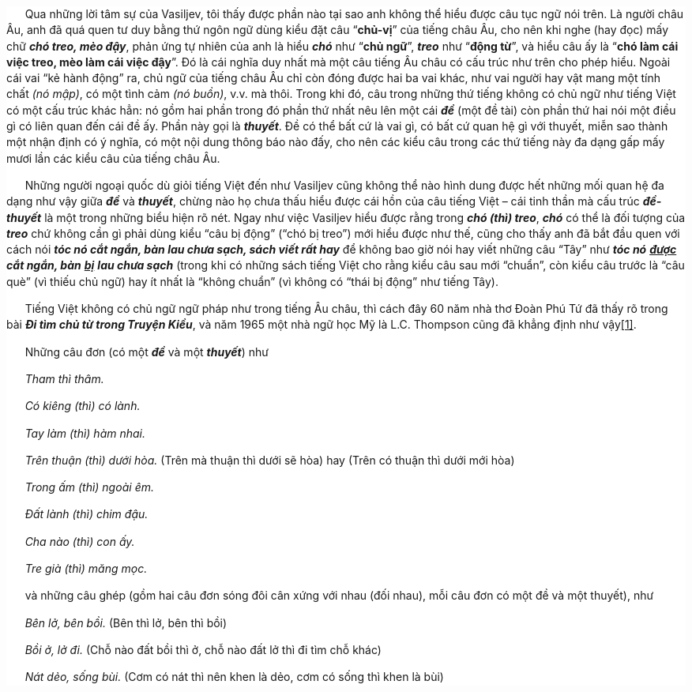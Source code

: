 &nbsp;&nbsp;&nbsp;&nbsp;&nbsp;&nbsp;Qua những lời tâm sự của Vasiljev, tôi thấy được phần nào tại sao anh không thể hiểu được câu tục ngữ nói trên. Là người châu Âu, anh đã quá quen tư duy bằng thứ ngôn ngữ dùng kiểu đặt câu “**chủ-vị**” của tiếng châu Âu, cho nên khi nghe (hay đọc) mấy chữ ***chó treo, mèo đậy***, phản ứng tự nhiên của anh là hiểu ***chó*** như “**chủ ngữ**”, ***treo*** như “**động từ**”, và hiểu câu ấy là “**chó làm cái việc treo, mèo làm cái việc đậy**”. Đó là cái nghĩa duy nhất mà một câu tiếng Âu châu có cấu trúc như trên cho phép hiểu. Ngoài cái vai “kẻ hành động” ra, chủ ngữ của tiếng châu Âu chỉ còn đóng được hai ba vai khác, như vai người hay vật mang một tính chất *(nó mập)*, có một tình cảm *(nó buồn)*, v.v. mà thôi. Trong khi đó, câu trong những thứ tiếng không có chủ ngữ như tiếng Việt có một cấu trúc khác hẳn: nó gồm hai phần trong đó phần thứ nhất nêu lên một cái ***đề*** (một đề tài) còn phần thứ hai nói một điều gì có liên quan đến cái đề ấy. Phần này gọi là ***thuyết***. Đề có thể bất cứ là vai gì, có bất cứ quan hệ gì với thuyết, miễn sao thành một nhận định có ý nghĩa, có một nội dung thông báo nào đấy, cho nên các kiểu câu trong các thứ tiếng này đa dạng gấp mấy mươi lần các kiểu câu của tiếng châu Âu.

&nbsp;&nbsp;&nbsp;&nbsp;&nbsp;&nbsp;Những người ngoại quốc dù giỏi tiếng Việt đến như Vasiljev cũng không thể nào hình dung được hết những mối quan hệ đa dạng như vậy giữa ***đề*** và ***thuyết***, chừng nào họ chưa thấu hiểu được cái hồn của câu tiếng Việt – cái tinh thần mà cấu trúc ***đề-thuyết*** là một trong những biểu hiện rõ nét. Ngay như việc Vasiljev hiểu được rằng trong ***chó (thì) treo***, ***chó*** có thể là đối tượng của ***treo*** chứ không cần gì phải dùng kiểu “câu bị động” (“chó bị treo”) mới hiểu được như thế, cũng cho thấy anh đã bắt đầu quen với cách nói ***tóc nó cắt ngắn, bàn lau chưa sạch, sách viết rất hay*** để không bao giờ nói hay viết những câu “Tây” như ***tóc nó*** <ins>***được***</ins> ***cắt ngắn, bàn*** <ins>***bị***</ins> ***lau chưa sạch*** (trong khi có những sách tiếng Việt cho rằng kiểu câu sau mới “chuẩn”, còn kiểu câu trước là “câu què” (vì thiếu chủ ngữ) hay ít nhất là “không chuẩn” (vì không có “thái bị động” như tiếng Tây).

&nbsp;&nbsp;&nbsp;&nbsp;&nbsp;&nbsp;Tiếng Việt không có chủ ngữ ngữ pháp như trong tiếng Âu châu, thì cách đây 60 năm nhà thơ Đoàn Phú Tứ đã thấy rõ trong bài ***Đi tìm chủ từ trong Truyện Kiều***, và năm 1965 một nhà ngữ học Mỹ là L.C. Thompson cũng đã khẳng định như vậy<a href="#ref1-b" id="ref1-a">[1]</a>.

&nbsp;&nbsp;&nbsp;&nbsp;&nbsp;&nbsp;Những câu đơn (có một ***đề*** và một ***thuyết***) như

&nbsp;&nbsp;&nbsp;&nbsp;&nbsp;&nbsp;*Tham thì thâm.*

&nbsp;&nbsp;&nbsp;&nbsp;&nbsp;&nbsp;*Có kiêng (thì) có lành.*

&nbsp;&nbsp;&nbsp;&nbsp;&nbsp;&nbsp;*Tay làm (thì) hàm nhai.*

&nbsp;&nbsp;&nbsp;&nbsp;&nbsp;&nbsp;*Trên thuận (thì) dưới hòa.* (Trên mà thuận thì dưới sẽ hòa) hay (Trên có thuận thì dưới mới hòa)

&nbsp;&nbsp;&nbsp;&nbsp;&nbsp;&nbsp;*Trong ấm (thì) ngoài êm.*

&nbsp;&nbsp;&nbsp;&nbsp;&nbsp;&nbsp;*Đất lành (thì) chim đậu.*

&nbsp;&nbsp;&nbsp;&nbsp;&nbsp;&nbsp;*Cha nào (thì) con ấy.*

&nbsp;&nbsp;&nbsp;&nbsp;&nbsp;&nbsp;*Tre già (thì) măng mọc.*

&nbsp;&nbsp;&nbsp;&nbsp;&nbsp;&nbsp;và những câu ghép (gồm hai câu đơn sóng đôi cân xứng với nhau (đối nhau), mỗi câu đơn có một đề và một thuyết), như

&nbsp;&nbsp;&nbsp;&nbsp;&nbsp;&nbsp;*Bên lở, bên bồi.* (Bên thì lở, bên thì bồi)

&nbsp;&nbsp;&nbsp;&nbsp;&nbsp;&nbsp;*Bồi ở, lở đi.* (Chỗ nào đất bồi thì ở, chỗ nào đất lở thì đi tìm chỗ khác)

&nbsp;&nbsp;&nbsp;&nbsp;&nbsp;&nbsp;*Nát dẻo, sống bùi.* (Cơm có nát thì nên khen là dẻo, cơm có sống thì khen là bùi)
